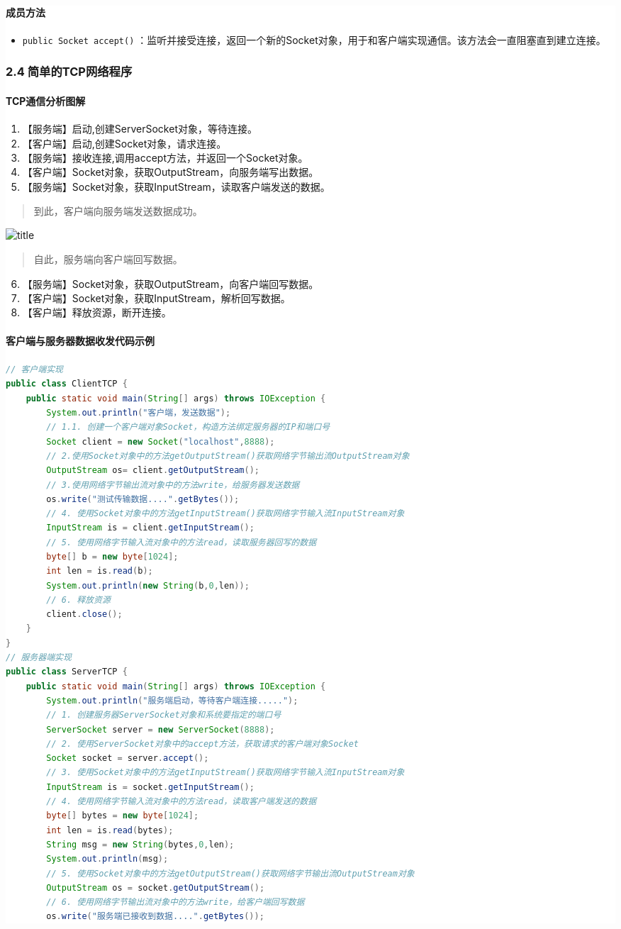 #### 成员方法

* `public Socket accept()` ：监听并接受连接，返回一个新的Socket对象，用于和客户端实现通信。该方法会一直阻塞直到建立连接。 

### 2.4 简单的TCP网络程序

#### TCP通信分析图解

1. 【服务端】启动,创建ServerSocket对象，等待连接。
2. 【客户端】启动,创建Socket对象，请求连接。
3. 【服务端】接收连接,调用accept方法，并返回一个Socket对象。
4. 【客户端】Socket对象，获取OutputStream，向服务端写出数据。
5. 【服务端】Socket对象，获取InputStream，读取客户端发送的数据。

> 到此，客户端向服务端发送数据成功。

![title](https://raw.githubusercontent.com/zero6996/GitNote-images/master/GitNote/2019/05/13/5_%E7%AE%80%E5%8D%95%E9%80%9A%E4%BF%A1-1557714678758.jpg)

> 自此，服务端向客户端回写数据。

6. 【服务端】Socket对象，获取OutputStream，向客户端回写数据。
7. 【客户端】Socket对象，获取InputStream，解析回写数据。
8. 【客户端】释放资源，断开连接。

#### 客户端与服务器数据收发代码示例

```java
// 客户端实现
public class ClientTCP {
    public static void main(String[] args) throws IOException {
        System.out.println("客户端，发送数据");
        // 1.1. 创建一个客户端对象Socket，构造方法绑定服务器的IP和端口号
        Socket client = new Socket("localhost",8888);
        // 2.使用Socket对象中的方法getOutputStream()获取网络字节输出流OutputStream对象
        OutputStream os= client.getOutputStream();
        // 3.使用网络字节输出流对象中的方法write，给服务器发送数据
        os.write("测试传输数据....".getBytes());
        // 4. 使用Socket对象中的方法getInputStream()获取网络字节输入流InputStream对象
        InputStream is = client.getInputStream();
        // 5. 使用网络字节输入流对象中的方法read，读取服务器回写的数据
        byte[] b = new byte[1024];
        int len = is.read(b);
        System.out.println(new String(b,0,len));
        // 6. 释放资源
        client.close();
    }
}
// 服务器端实现
public class ServerTCP {
    public static void main(String[] args) throws IOException {
        System.out.println("服务端启动，等待客户端连接.....");
        // 1. 创建服务器ServerSocket对象和系统要指定的端口号
        ServerSocket server = new ServerSocket(8888);
        // 2. 使用ServerSocket对象中的accept方法，获取请求的客户端对象Socket
        Socket socket = server.accept();
        // 3. 使用Socket对象中的方法getInputStream()获取网络字节输入流InputStream对象
        InputStream is = socket.getInputStream();
        // 4. 使用网络字节输入流对象中的方法read，读取客户端发送的数据
        byte[] bytes = new byte[1024];
        int len = is.read(bytes);
        String msg = new String(bytes,0,len);
        System.out.println(msg);
        // 5. 使用Socket对象中的方法getOutputStream()获取网络字节输出流OutputStream对象
        OutputStream os = socket.getOutputStream();
        // 6. 使用网络字节输出流对象中的方法write，给客户端回写数据
        os.write("服务端已接收到数据....".getBytes());
```